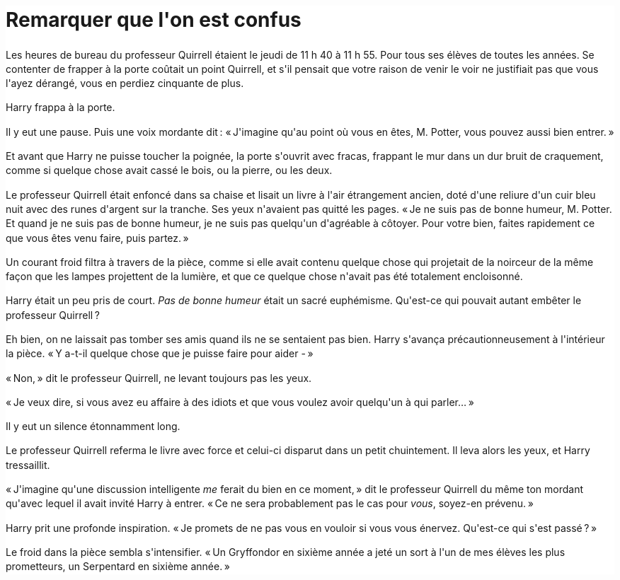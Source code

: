# Remarquer que l'on est confus

Les heures de bureau du professeur Quirrell étaient le jeudi de 11 h 40 à
11 h 55. Pour tous ses élèves de toutes les années. Se contenter de
frapper à la porte coûtait un point Quirrell, et s'il pensait que votre
raison de venir le voir ne justifiait pas que vous l'ayez dérangé, vous
en perdiez cinquante de plus.

Harry frappa à la porte.

Il y eut une pause. Puis une voix mordante dit : « J'imagine qu'au point
où vous en êtes, M. Potter, vous pouvez aussi bien entrer. »

Et avant que Harry ne puisse toucher la poignée, la porte s'ouvrit avec
fracas, frappant le mur dans un dur bruit de craquement, comme si
quelque chose avait cassé le bois, ou la pierre, ou les deux.

Le professeur Quirrell était enfoncé dans sa chaise et lisait un livre à
l'air étrangement ancien, doté d'une reliure d'un cuir bleu nuit avec
des runes d'argent sur la tranche. Ses yeux n'avaient pas quitté les
pages. « Je ne suis pas de bonne humeur, M. Potter. Et quand je ne suis
pas de bonne humeur, je ne suis pas quelqu'un d'agréable à côtoyer. Pour
votre bien, faites rapidement ce que vous êtes venu faire, puis partez. »

Un courant froid filtra à travers de la pièce, comme si elle avait
contenu quelque chose qui projetait de la noirceur de la même façon que
les lampes projettent de la lumière, et que ce quelque chose n'avait pas
été totalement encloisonné.

Harry était un peu pris de court. *Pas de bonne humeur* était un sacré
euphémisme. Qu'est-ce qui pouvait autant embêter le professeur
Quirrell ?

Eh bien, on ne laissait pas tomber ses amis quand ils ne se sentaient
pas bien. Harry s'avança précautionneusement à l'intérieur la pièce. « Y
a-t-il quelque chose que je puisse faire pour aider - »

« Non, » dit le professeur Quirrell, ne levant toujours pas les yeux.

« Je veux dire, si vous avez eu affaire à des idiots et que vous voulez
avoir quelqu'un à qui parler… »

Il y eut un silence étonnamment long.

Le professeur Quirrell referma le livre avec force et celui-ci disparut
dans un petit chuintement. Il leva alors les yeux, et Harry tressaillit.

« J'imagine qu'une discussion intelligente *me* ferait du bien en ce
moment, » dit le professeur Quirrell du même ton mordant qu'avec lequel
il avait invité Harry à entrer. « Ce ne sera probablement pas le cas pour
*vous*, soyez-en prévenu. »

Harry prit une profonde inspiration. « Je promets de ne pas vous en
vouloir si vous vous énervez. Qu'est-ce qui s'est passé ? »

Le froid dans la pièce sembla s'intensifier. « Un Gryffondor en sixième
année a jeté un sort à l'un de mes élèves les plus prometteurs, un
Serpentard en sixième année. »
